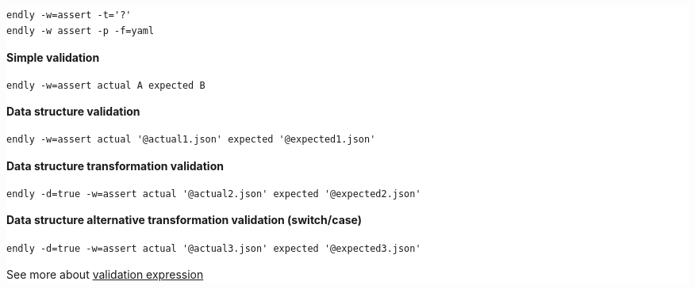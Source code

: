 
```text
endly -w=assert -t='?'
endly -w assert -p -f=yaml
```

**Simple validation**
```text
endly -w=assert actual A expected B
``` 

**Data structure validation**
```text
endly -w=assert actual '@actual1.json' expected '@expected1.json'
``` 

**Data structure transformation validation**
```text
endly -d=true -w=assert actual '@actual2.json' expected '@expected2.json'
```

**Data structure alternative transformation validation (switch/case)**
```text
endly -d=true -w=assert actual '@actual3.json' expected '@expected3.json'
```

See more about [validation expression](https://github.com/viant/assertly#validation)

